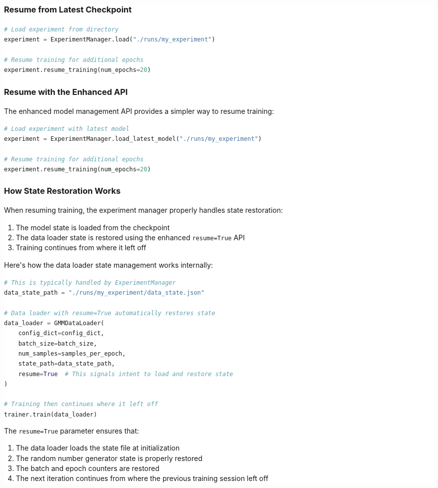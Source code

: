 ### Resume from Latest Checkpoint

```python
# Load experiment from directory
experiment = ExperimentManager.load("./runs/my_experiment")

# Resume training for additional epochs
experiment.resume_training(num_epochs=20)
```

### Resume with the Enhanced API

The enhanced model management API provides a simpler way to resume training:

```python
# Load experiment with latest model
experiment = ExperimentManager.load_latest_model("./runs/my_experiment")

# Resume training for additional epochs
experiment.resume_training(num_epochs=20)
```

### How State Restoration Works

When resuming training, the experiment manager properly handles state restoration:

1. The model state is loaded from the checkpoint
2. The data loader state is restored using the enhanced `resume=True` API
3. Training continues from where it left off

Here's how the data loader state management works internally:

```python
# This is typically handled by ExperimentManager
data_state_path = "./runs/my_experiment/data_state.json"

# Data loader with resume=True automatically restores state
data_loader = GMMDataLoader(
    config_dict=config_dict,
    batch_size=batch_size,
    num_samples=samples_per_epoch,
    state_path=data_state_path,
    resume=True  # This signals intent to load and restore state
)

# Training then continues where it left off
trainer.train(data_loader)
```

The `resume=True` parameter ensures that:

1. The data loader loads the state file at initialization
2. The random number generator state is properly restored
3. The batch and epoch counters are restored
4. The next iteration continues from where the previous training session left off
